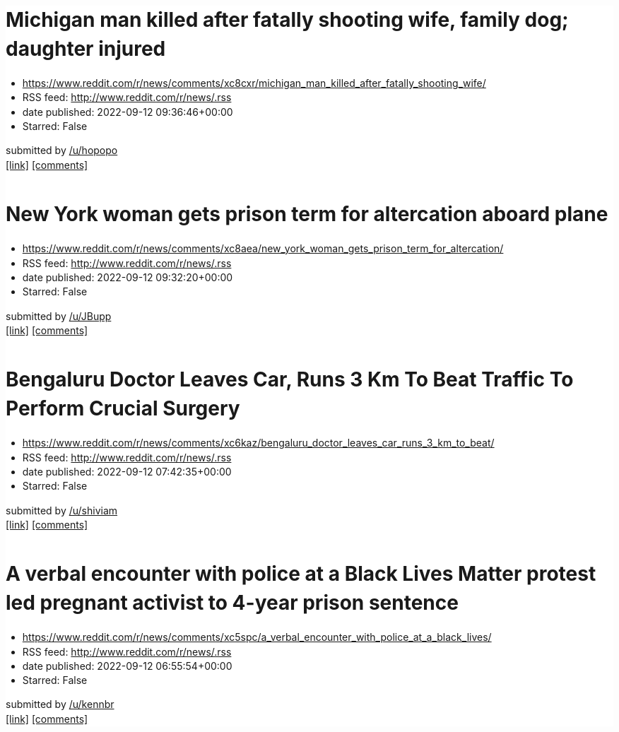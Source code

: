 # Michigan man killed after fatally shooting wife, family dog; daughter injured
 - https://www.reddit.com/r/news/comments/xc8cxr/michigan_man_killed_after_fatally_shooting_wife/
 - RSS feed: http://www.reddit.com/r/news/.rss
 - date published: 2022-09-12 09:36:46+00:00
 - Starred: False

&#32; submitted by &#32; <a href="https://www.reddit.com/user/hopopo"> /u/hopopo </a> <br /> <span><a href="https://www.kiro7.com/news/trending/michigan-man-killed-after-fatally-shooting-wife-family-dog-daughter-injured/CDX7ZII5UNDYFD5OOZHCN7WYRM/">[link]</a></span> &#32; <span><a href="https://www.reddit.com/r/news/comments/xc8cxr/michigan_man_killed_after_fatally_shooting_wife/">[comments]</a></span>

# New York woman gets prison term for altercation aboard plane
 - https://www.reddit.com/r/news/comments/xc8aea/new_york_woman_gets_prison_term_for_altercation/
 - RSS feed: http://www.reddit.com/r/news/.rss
 - date published: 2022-09-12 09:32:20+00:00
 - Starred: False

&#32; submitted by &#32; <a href="https://www.reddit.com/user/JBupp"> /u/JBupp </a> <br /> <span><a href="https://abcnews.go.com/US/wireStory/york-woman-prison-term-altercation-aboard-plane-89707777">[link]</a></span> &#32; <span><a href="https://www.reddit.com/r/news/comments/xc8aea/new_york_woman_gets_prison_term_for_altercation/">[comments]</a></span>

# Bengaluru Doctor Leaves Car, Runs 3 Km To Beat Traffic To Perform Crucial Surgery
 - https://www.reddit.com/r/news/comments/xc6kaz/bengaluru_doctor_leaves_car_runs_3_km_to_beat/
 - RSS feed: http://www.reddit.com/r/news/.rss
 - date published: 2022-09-12 07:42:35+00:00
 - Starred: False

&#32; submitted by &#32; <a href="https://www.reddit.com/user/shiviam"> /u/shiviam </a> <br /> <span><a href="https://www.ndtv.com/bangalore-news/bengaluru-doctor-leaves-car-runs-3-km-to-beat-traffic-to-perform-crucial-surgery-3336242#pfrom=home-ndtv_m_topscroll">[link]</a></span> &#32; <span><a href="https://www.reddit.com/r/news/comments/xc6kaz/bengaluru_doctor_leaves_car_runs_3_km_to_beat/">[comments]</a></span>

# A verbal encounter with police at a Black Lives Matter protest led pregnant activist to 4-year prison sentence
 - https://www.reddit.com/r/news/comments/xc5spc/a_verbal_encounter_with_police_at_a_black_lives/
 - RSS feed: http://www.reddit.com/r/news/.rss
 - date published: 2022-09-12 06:55:54+00:00
 - Starred: False

&#32; submitted by &#32; <a href="https://www.reddit.com/user/kennbr"> /u/kennbr </a> <br /> <span><a href="https://archive.ph/voPFL">[link]</a></span> &#32; <span><a href="https://www.reddit.com/r/news/comments/xc5spc/a_verbal_encounter_with_police_at_a_black_lives/">[comments]</a></span>
